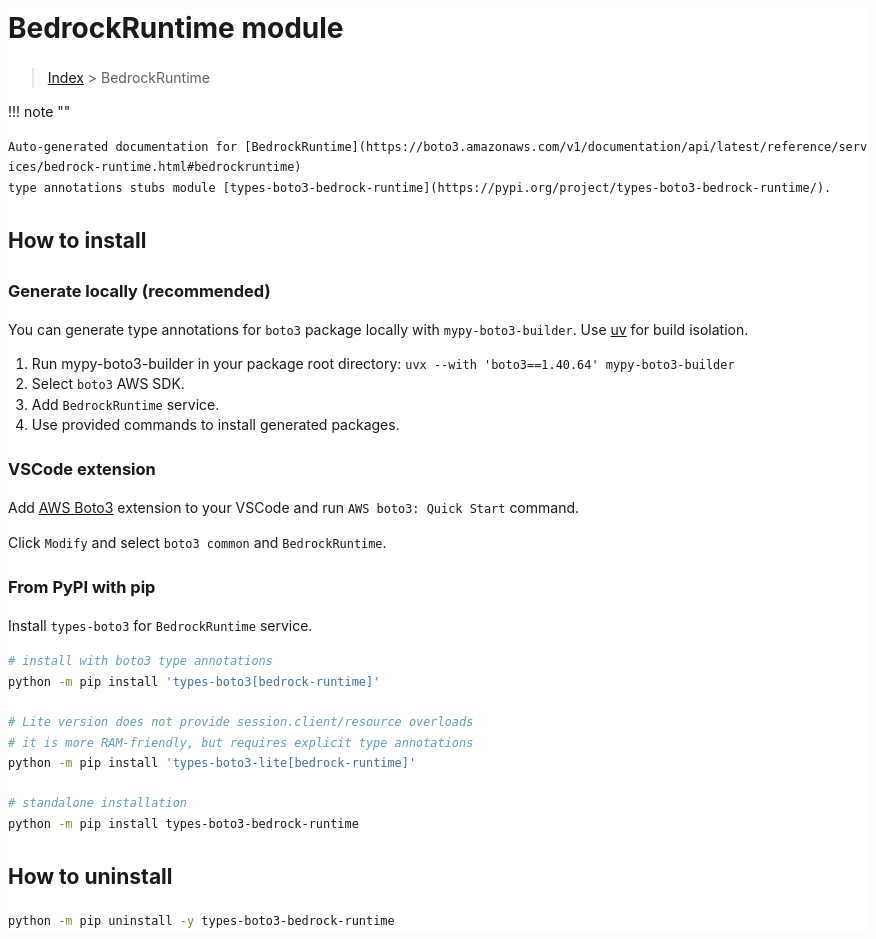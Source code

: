 #  BedrockRuntime module

> [Index](../README.md) > BedrockRuntime

!!! note ""

    Auto-generated documentation for [BedrockRuntime](https://boto3.amazonaws.com/v1/documentation/api/latest/reference/services/bedrock-runtime.html#bedrockruntime)
    type annotations stubs module [types-boto3-bedrock-runtime](https://pypi.org/project/types-boto3-bedrock-runtime/).

## How to install

### Generate locally (recommended)

You can generate type annotations for `boto3` package locally with `mypy-boto3-builder`.
Use [uv](https://docs.astral.sh/uv/getting-started/installation/) for build isolation.

1. Run mypy-boto3-builder in your package root directory: `uvx --with 'boto3==1.40.64' mypy-boto3-builder`
1. Select `boto3` AWS SDK.
1. Add `BedrockRuntime` service.
1. Use provided commands to install generated packages.


### VSCode extension

Add [AWS Boto3](https://marketplace.visualstudio.com/items?itemName=Boto3typed.boto3-ide)
extension to your VSCode and run `AWS boto3: Quick Start` command.

Click `Modify` and select `boto3 common` and `BedrockRuntime`.


### From PyPI with pip

Install `types-boto3` for `BedrockRuntime` service.

```bash
# install with boto3 type annotations
python -m pip install 'types-boto3[bedrock-runtime]'

# Lite version does not provide session.client/resource overloads
# it is more RAM-friendly, but requires explicit type annotations
python -m pip install 'types-boto3-lite[bedrock-runtime]'

# standalone installation
python -m pip install types-boto3-bedrock-runtime
```



## How to uninstall

```bash
python -m pip uninstall -y types-boto3-bedrock-runtime
```
